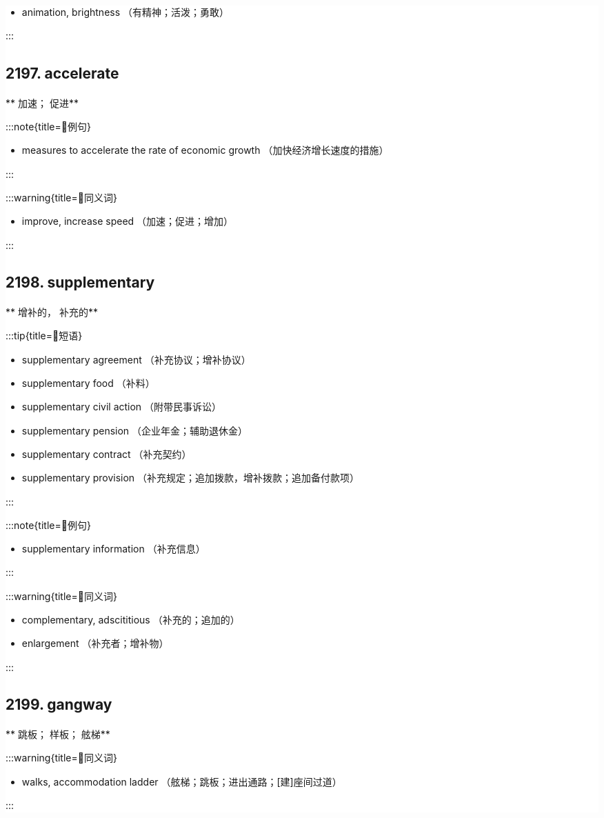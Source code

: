 - animation, brightness （有精神；活泼；勇敢）

:::


## 2197. accelerate

** 加速； 促进**

:::note{title=🎤例句}

- measures to accelerate the rate of economic growth （加快经济增长速度的措施）

:::

:::warning{title=🤔同义词}

- improve, increase speed （加速；促进；增加）

:::


## 2198. supplementary

** 增补的， 补充的**

:::tip{title=🤩短语}

- supplementary agreement （补充协议；增补协议）

- supplementary food （补料）

- supplementary civil action （附带民事诉讼）

- supplementary pension （企业年金；辅助退休金）

- supplementary contract （补充契约）

- supplementary provision （补充规定；追加拨款，增补拨款；追加备付款项）

:::

:::note{title=🎤例句}

- supplementary information （补充信息）

:::

:::warning{title=🤔同义词}

- complementary, adscititious （补充的；追加的）

- enlargement （补充者；增补物）

:::


## 2199. gangway

** 跳板； 样板； 舷梯**

:::warning{title=🤔同义词}

- walks, accommodation ladder （舷梯；跳板；进出通路；[建]座间过道）

:::


